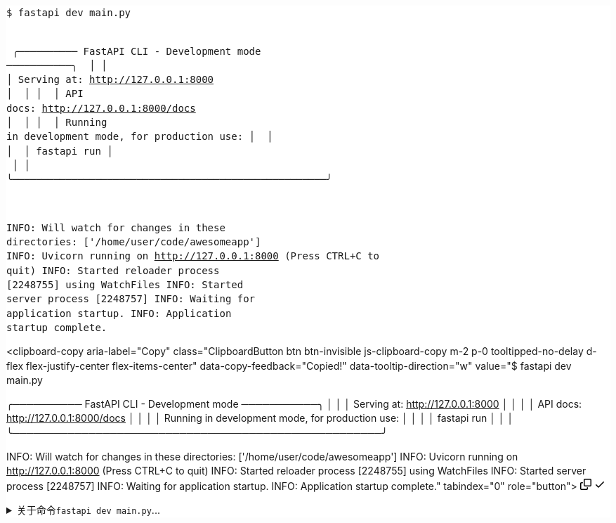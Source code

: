 <div class="highlight highlight-text-shell-session notranslate position-relative overflow-auto" dir="auto"><pre>$ <span class="pl-s1">fastapi dev main.py</span>

<span class="pl-c1"> ╭────────── FastAPI CLI - Development mode ───────────╮</span>
<span class="pl-c1"> │                                                     │</span>
<span class="pl-c1"> │  Serving at: http://127.0.0.1:8000                  │</span>
<span class="pl-c1"> │                                                     │</span>
<span class="pl-c1"> │  API docs: http://127.0.0.1:8000/docs               │</span>
<span class="pl-c1"> │                                                     │</span>
<span class="pl-c1"> │  Running in development mode, for production use:   │</span>
<span class="pl-c1"> │                                                     │</span>
<span class="pl-c1"> │  fastapi run                                        │</span>
<span class="pl-c1"> │                                                     │</span>
<span class="pl-c1"> ╰─────────────────────────────────────────────────────╯</span>

<span class="pl-c1">INFO:     Will watch for changes in these directories: ['/home/user/code/awesomeapp']</span>
<span class="pl-c1">INFO:     Uvicorn running on http://127.0.0.1:8000 (Press CTRL+C to quit)</span>
<span class="pl-c1">INFO:     Started reloader process [2248755] using WatchFiles</span>
<span class="pl-c1">INFO:     Started server process [2248757]</span>
<span class="pl-c1">INFO:     Waiting for application startup.</span>
<span class="pl-c1">INFO:     Application startup complete.</span></pre><div class="zeroclipboard-container">
    <clipboard-copy aria-label="Copy" class="ClipboardButton btn btn-invisible js-clipboard-copy m-2 p-0 tooltipped-no-delay d-flex flex-justify-center flex-items-center" data-copy-feedback="Copied!" data-tooltip-direction="w" value="$ fastapi dev main.py

 ╭────────── FastAPI CLI - Development mode ───────────╮
 │                                                     │
 │  Serving at: http://127.0.0.1:8000                  │
 │                                                     │
 │  API docs: http://127.0.0.1:8000/docs               │
 │                                                     │
 │  Running in development mode, for production use:   │
 │                                                     │
 │  fastapi run                                        │
 │                                                     │
 ╰─────────────────────────────────────────────────────╯

INFO:     Will watch for changes in these directories: ['/home/user/code/awesomeapp']
INFO:     Uvicorn running on http://127.0.0.1:8000 (Press CTRL+C to quit)
INFO:     Started reloader process [2248755] using WatchFiles
INFO:     Started server process [2248757]
INFO:     Waiting for application startup.
INFO:     Application startup complete." tabindex="0" role="button">
      <svg aria-hidden="true" height="16" viewBox="0 0 16 16" version="1.1" width="16" data-view-component="true" class="octicon octicon-copy js-clipboard-copy-icon">
    <path d="M0 6.75C0 5.784.784 5 1.75 5h1.5a.75.75 0 0 1 0 1.5h-1.5a.25.25 0 0 0-.25.25v7.5c0 .138.112.25.25.25h7.5a.25.25 0 0 0 .25-.25v-1.5a.75.75 0 0 1 1.5 0v1.5A1.75 1.75 0 0 1 9.25 16h-7.5A1.75 1.75 0 0 1 0 14.25Z"></path><path d="M5 1.75C5 .784 5.784 0 6.75 0h7.5C15.216 0 16 .784 16 1.75v7.5A1.75 1.75 0 0 1 14.25 11h-7.5A1.75 1.75 0 0 1 5 9.25Zm1.75-.25a.25.25 0 0 0-.25.25v7.5c0 .138.112.25.25.25h7.5a.25.25 0 0 0 .25-.25v-7.5a.25.25 0 0 0-.25-.25Z"></path>
</svg>
      <svg aria-hidden="true" height="16" viewBox="0 0 16 16" version="1.1" width="16" data-view-component="true" class="octicon octicon-check js-clipboard-check-icon color-fg-success d-none">
    <path d="M13.78 4.22a.75.75 0 0 1 0 1.06l-7.25 7.25a.75.75 0 0 1-1.06 0L2.22 9.28a.751.751 0 0 1 .018-1.042.751.751 0 0 1 1.042-.018L6 10.94l6.72-6.72a.75.75 0 0 1 1.06 0Z"></path>
</svg>
    </clipboard-copy>
  </div></div>
</div>
<details><summary><font style="vertical-align: inherit;"><font style="vertical-align: inherit;">关于命令</font></font><code>fastapi dev main.py</code><font style="vertical-align: inherit;"><font style="vertical-align: inherit;">...</font></font></summary></details>